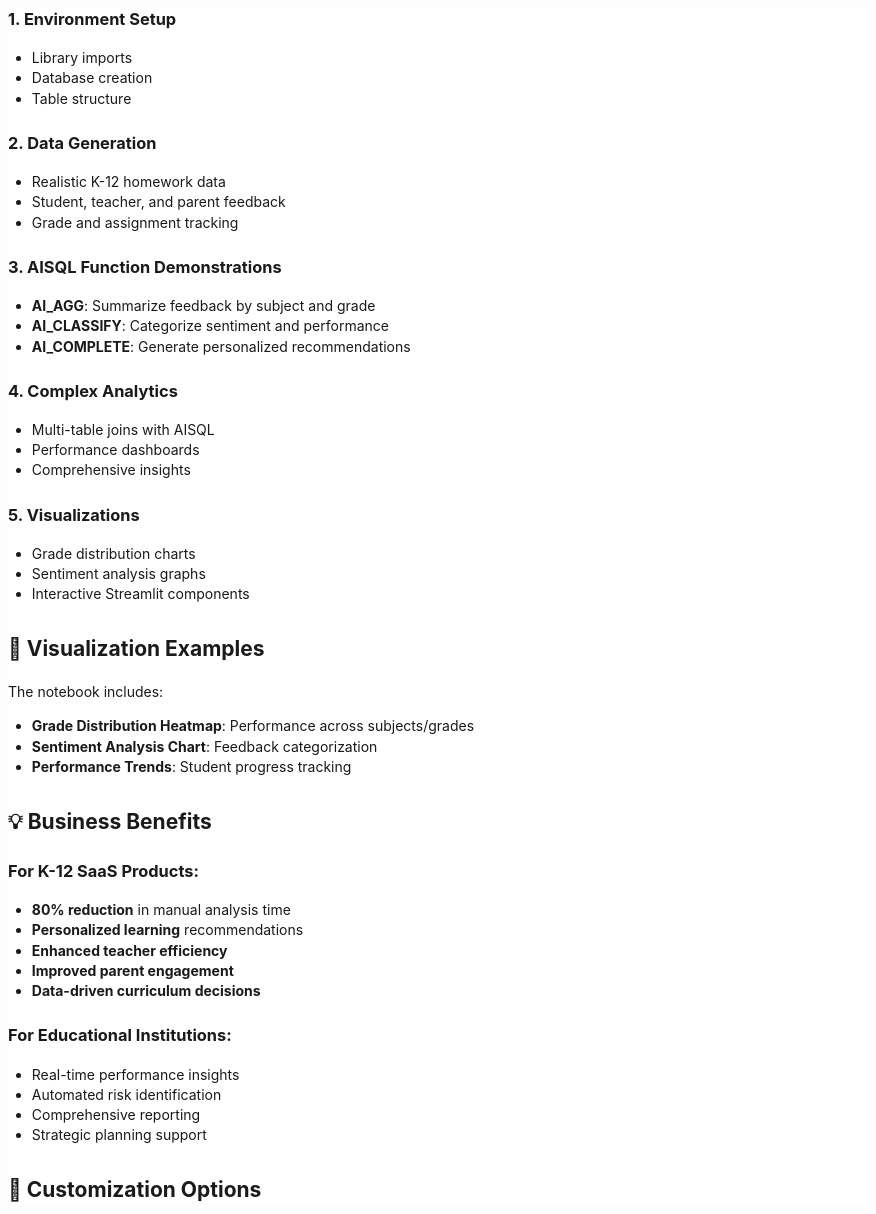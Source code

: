 ### 1. **Environment Setup**
- Library imports
- Database creation
- Table structure

### 2. **Data Generation**
- Realistic K-12 homework data
- Student, teacher, and parent feedback
- Grade and assignment tracking

### 3. **AISQL Function Demonstrations**
- **AI_AGG**: Summarize feedback by subject and grade
- **AI_CLASSIFY**: Categorize sentiment and performance
- **AI_COMPLETE**: Generate personalized recommendations

### 4. **Complex Analytics**
- Multi-table joins with AISQL
- Performance dashboards
- Comprehensive insights

### 5. **Visualizations**
- Grade distribution charts
- Sentiment analysis graphs
- Interactive Streamlit components

## 🎨 Visualization Examples

The notebook includes:
- **Grade Distribution Heatmap**: Performance across subjects/grades
- **Sentiment Analysis Chart**: Feedback categorization
- **Performance Trends**: Student progress tracking

## 💡 Business Benefits

### For K-12 SaaS Products:
- **80% reduction** in manual analysis time
- **Personalized learning** recommendations
- **Enhanced teacher efficiency**
- **Improved parent engagement**
- **Data-driven curriculum decisions**

### For Educational Institutions:
- Real-time performance insights
- Automated risk identification
- Comprehensive reporting
- Strategic planning support

## 🔄 Customization Options
